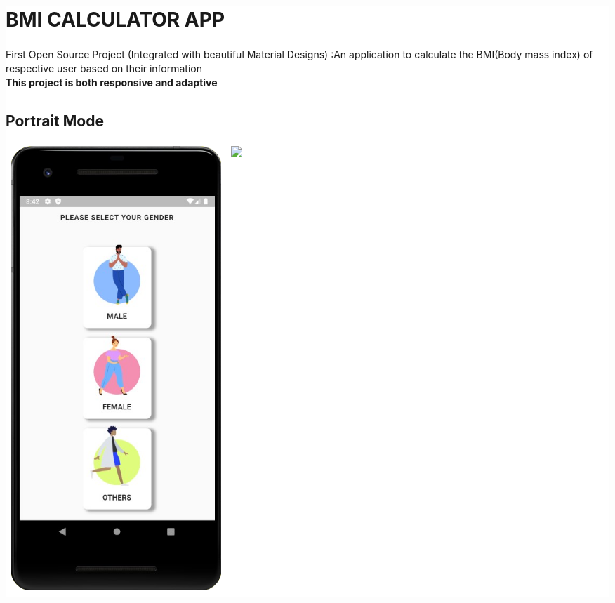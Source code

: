 # BMI CALCULATOR APP
 First Open Source Project (Integrated with beautiful Material Designs) :An application to calculate the BMI(Body mass index) of respective user based on their information 
<br>
<strong>This project is both responsive and adaptive</strong>

## Portrait Mode 
|                                                           |                                                           |
| --------------------------------------------------------- | --------------------------------------------------------- |
| <img src="github_images/Git_GenderSelectionScreen(Portrait).png" width="300"/> | <img src="github_images/Git_UserInput(Portrait).gif" width="300"/>  |